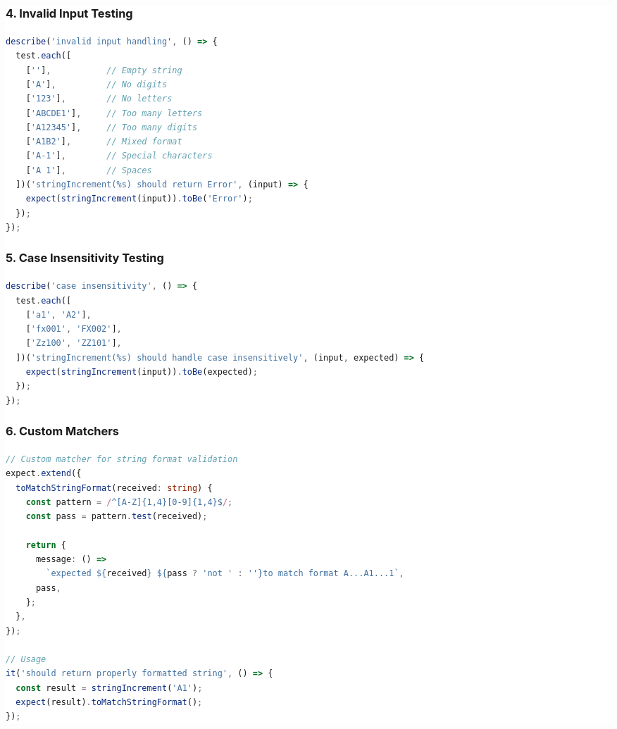 ### 4. Invalid Input Testing

```typescript
describe('invalid input handling', () => {
  test.each([
    [''],           // Empty string
    ['A'],          // No digits
    ['123'],        // No letters
    ['ABCDE1'],     // Too many letters
    ['A12345'],     // Too many digits
    ['A1B2'],       // Mixed format
    ['A-1'],        // Special characters
    ['A 1'],        // Spaces
  ])('stringIncrement(%s) should return Error', (input) => {
    expect(stringIncrement(input)).toBe('Error');
  });
});
```

### 5. Case Insensitivity Testing

```typescript
describe('case insensitivity', () => {
  test.each([
    ['a1', 'A2'],
    ['fx001', 'FX002'],
    ['Zz100', 'ZZ101'],
  ])('stringIncrement(%s) should handle case insensitively', (input, expected) => {
    expect(stringIncrement(input)).toBe(expected);
  });
});
```

### 6. Custom Matchers

```typescript
// Custom matcher for string format validation
expect.extend({
  toMatchStringFormat(received: string) {
    const pattern = /^[A-Z]{1,4}[0-9]{1,4}$/;
    const pass = pattern.test(received);
    
    return {
      message: () => 
        `expected ${received} ${pass ? 'not ' : ''}to match format A...A1...1`,
      pass,
    };
  },
});

// Usage
it('should return properly formatted string', () => {
  const result = stringIncrement('A1');
  expect(result).toMatchStringFormat();
});
```
